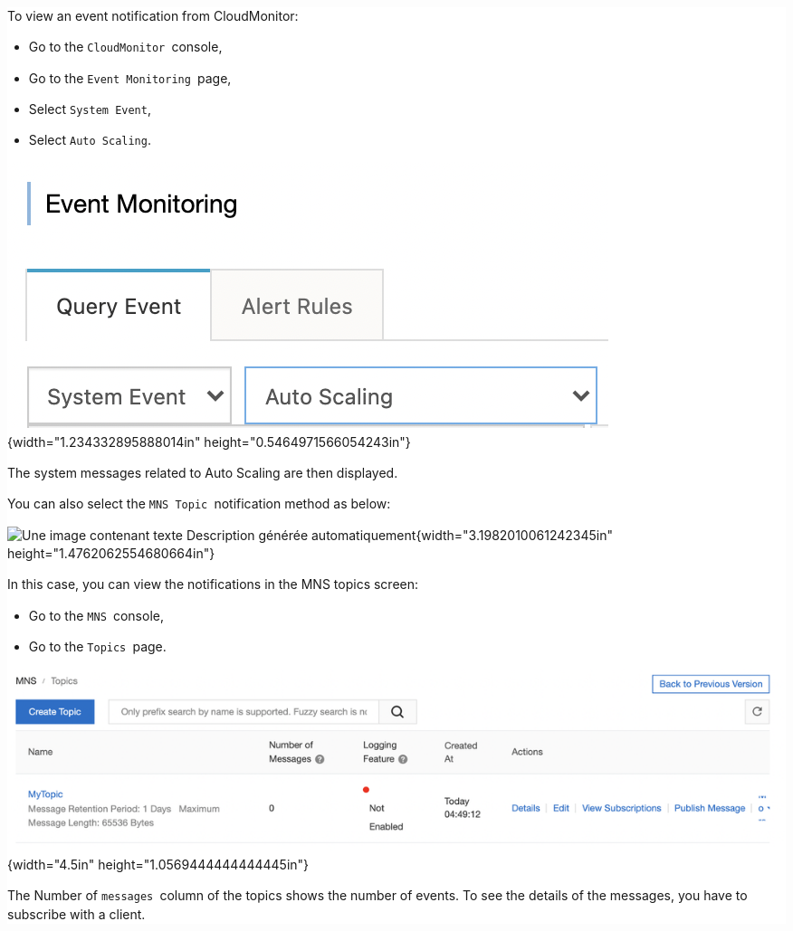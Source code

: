 To view an event notification from CloudMonitor:

-   Go to the `CloudMonitor `console,

-   Go to the `Event Monitoring `page,

-   Select `System Event`,

-   Select `Auto Scaling`.

![](./media/image205.png){width="1.234332895888014in"
height="0.5464971566054243in"}

The system messages related to Auto Scaling are then displayed.

You can also select the `MNS Topic `notification method as below:

![Une image contenant texte Description générée
automatiquement](./media/image206.png){width="3.1982010061242345in"
height="1.4762062554680664in"}

In this case, you can view the notifications in the MNS topics screen:

-   Go to the `MNS `console,

-   Go to the `Topics `page.

![](./media/image207.png){width="4.5in" height="1.0569444444444445in"}

The Number of `messages `column of the topics shows the number of
events. To see the details of the messages, you have to subscribe with a
client.
